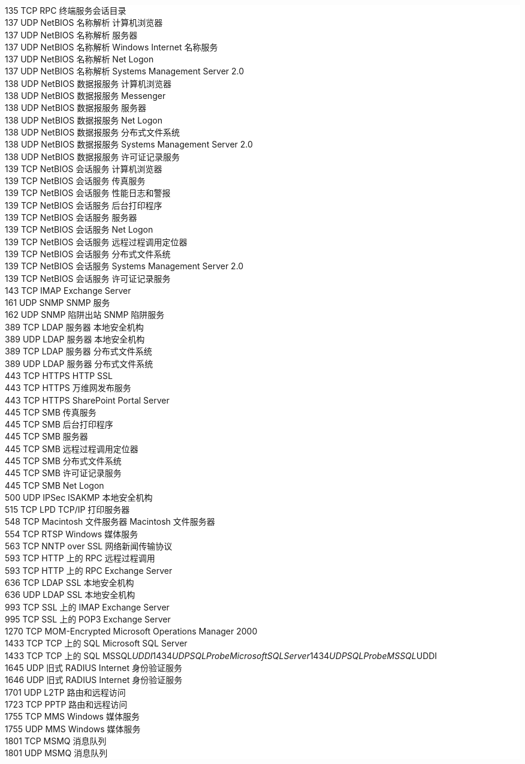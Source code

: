 135 TCP RPC 终端服务会话目录   
137 UDP NetBIOS 名称解析 计算机浏览器   
137 UDP NetBIOS 名称解析 服务器   
137 UDP NetBIOS 名称解析 Windows Internet 名称服务   
137 UDP NetBIOS 名称解析 Net Logon   
137 UDP NetBIOS 名称解析 Systems Management Server 2.0   
138 UDP NetBIOS 数据报服务 计算机浏览器   
138 UDP NetBIOS 数据报服务 Messenger   
138 UDP NetBIOS 数据报服务 服务器   
138 UDP NetBIOS 数据报服务 Net Logon   
138 UDP NetBIOS 数据报服务 分布式文件系统   
138 UDP NetBIOS 数据报服务 Systems Management Server 2.0   
138 UDP NetBIOS 数据报服务 许可证记录服务   
139 TCP NetBIOS 会话服务 计算机浏览器   
139 TCP NetBIOS 会话服务 传真服务   
139 TCP NetBIOS 会话服务 性能日志和警报   
139 TCP NetBIOS 会话服务 后台打印程序   
139 TCP NetBIOS 会话服务 服务器   
139 TCP NetBIOS 会话服务 Net Logon   
139 TCP NetBIOS 会话服务 远程过程调用定位器   
139 TCP NetBIOS 会话服务 分布式文件系统   
139 TCP NetBIOS 会话服务 Systems Management Server 2.0   
139 TCP NetBIOS 会话服务 许可证记录服务   
143 TCP IMAP Exchange Server   
161 UDP SNMP SNMP 服务   
162 UDP SNMP 陷阱出站 SNMP 陷阱服务   
389 TCP LDAP 服务器 本地安全机构   
389 UDP LDAP 服务器 本地安全机构   
389 TCP LDAP 服务器 分布式文件系统   
389 UDP LDAP 服务器 分布式文件系统   
443 TCP HTTPS HTTP SSL   
443 TCP HTTPS 万维网发布服务   
443 TCP HTTPS SharePoint Portal Server   
445 TCP SMB 传真服务   
445 TCP SMB 后台打印程序   
445 TCP SMB 服务器   
445 TCP SMB 远程过程调用定位器   
445 TCP SMB 分布式文件系统   
445 TCP SMB 许可证记录服务   
445 TCP SMB Net Logon   
500 UDP IPSec ISAKMP 本地安全机构   
515 TCP LPD TCP/IP 打印服务器   
548 TCP Macintosh 文件服务器 Macintosh 文件服务器   
554 TCP RTSP Windows 媒体服务   
563 TCP NNTP over SSL 网络新闻传输协议   
593 TCP HTTP 上的 RPC 远程过程调用   
593 TCP HTTP 上的 RPC Exchange Server   
636 TCP LDAP SSL 本地安全机构   
636 UDP LDAP SSL 本地安全机构   
993 TCP SSL 上的 IMAP Exchange Server   
995 TCP SSL 上的 POP3 Exchange Server   
1270 TCP MOM-Encrypted Microsoft Operations Manager 2000   
1433 TCP TCP 上的 SQL Microsoft SQL Server   
1433 TCP TCP 上的 SQL MSSQL$UDDI   
1434 UDP SQL Probe Microsoft SQL Server   
1434 UDP SQL Probe MSSQL$UDDI   
1645 UDP 旧式 RADIUS Internet 身份验证服务   
1646 UDP 旧式 RADIUS Internet 身份验证服务   
1701 UDP L2TP 路由和远程访问   
1723 TCP PPTP 路由和远程访问   
1755 TCP MMS Windows 媒体服务   
1755 UDP MMS Windows 媒体服务   
1801 TCP MSMQ 消息队列   
1801 UDP MSMQ 消息队列   